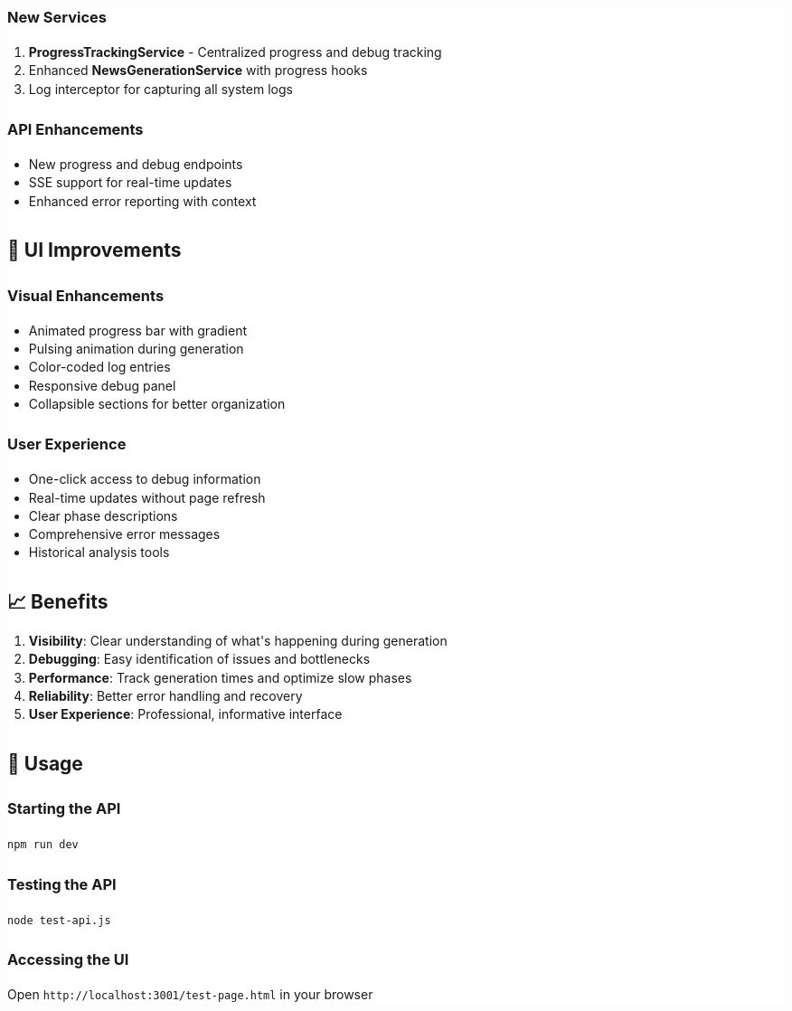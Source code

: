 ### New Services
1. **ProgressTrackingService** - Centralized progress and debug tracking
2. Enhanced **NewsGenerationService** with progress hooks
3. Log interceptor for capturing all system logs

### API Enhancements
- New progress and debug endpoints
- SSE support for real-time updates
- Enhanced error reporting with context

## 🎨 UI Improvements

### Visual Enhancements
- Animated progress bar with gradient
- Pulsing animation during generation
- Color-coded log entries
- Responsive debug panel
- Collapsible sections for better organization

### User Experience
- One-click access to debug information
- Real-time updates without page refresh
- Clear phase descriptions
- Comprehensive error messages
- Historical analysis tools

## 📈 Benefits

1. **Visibility**: Clear understanding of what's happening during generation
2. **Debugging**: Easy identification of issues and bottlenecks
3. **Performance**: Track generation times and optimize slow phases
4. **Reliability**: Better error handling and recovery
5. **User Experience**: Professional, informative interface

## 🚦 Usage

### Starting the API
```bash
npm run dev
```

### Testing the API
```bash
node test-api.js
```

### Accessing the UI
Open `http://localhost:3001/test-page.html` in your browser
